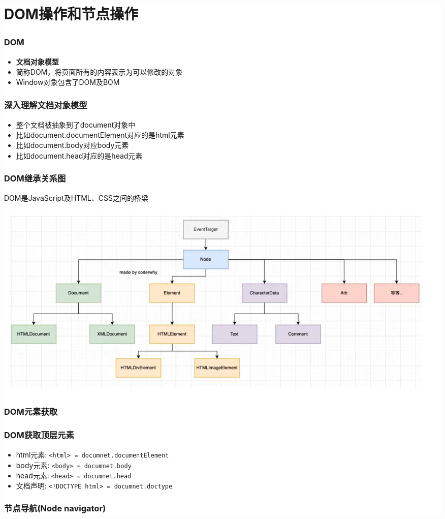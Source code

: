 # DOM操作和节点操作

### DOM

- **文档对象模型**
- 简称DOM，将页面所有的内容表示为可以修改的对象
- Window对象包含了DOM及BOM

### 深入理解文档对象模型

- 整个文档被抽象到了document对象中
- 比如document.documentElement对应的是html元素
- 比如document.body对应body元素
- 比如document.head对应的是head元素

### DOM继承关系图

DOM是JavaScript及HTML、CSS之间的桥梁

![DOM继承关系图.png](../assets/DOM关系继承图.png)

### DOM元素获取

### DOM获取顶层元素

- html元素: `<html> = documnet.documentElement`
- body元素: `<body> = documnet.body`
- head元素: `<head> = documnet.head`
- 文档声明: `<!DOCTYPE html> = documnet.doctype`

### 节点导航(Node navigator)
